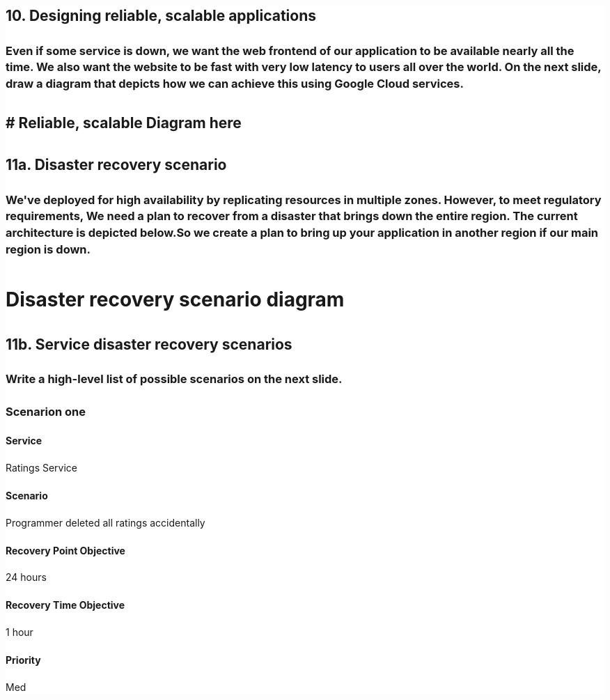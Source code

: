 ## 10. Designing reliable, scalable applications

### Even if some service is down, we want the web frontend of our application to be available nearly all the time. We also want the website to be fast with very low latency to users all over the world. On the next slide, draw a diagram that depicts how we can achieve this using Google Cloud services.

## # Reliable, scalable Diagram here

## 11a. Disaster recovery scenario

### We've deployed for high availability by replicating resources in multiple zones. However, to meet regulatory requirements, We need a plan to recover from a disaster that brings down the entire region. The current architecture is depicted below.So we create a plan to bring up your application in another region if our main region is down.

# Disaster recovery scenario diagram

## 11b. Service disaster recovery scenarios

### Write a high-level list of possible scenarios on the next slide.

### Scenarion one

#### Service

Ratings Service

#### Scenario

Programmer deleted all ratings accidentally

#### Recovery Point Objective

24 hours

#### Recovery Time Objective

1 hour

#### Priority

Med
